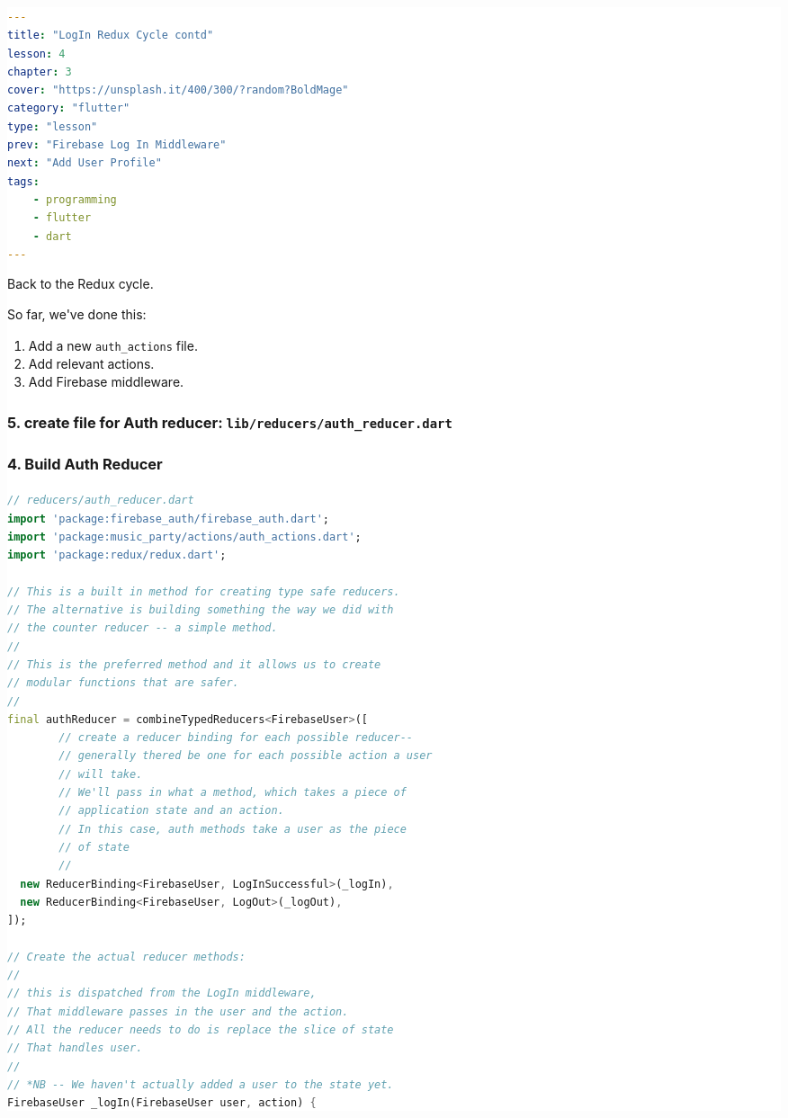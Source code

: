 ```yaml
---
title: "LogIn Redux Cycle contd"
lesson: 4
chapter: 3
cover: "https://unsplash.it/400/300/?random?BoldMage"
category: "flutter"
type: "lesson"
prev: "Firebase Log In Middleware"
next: "Add User Profile"
tags:
    - programming
    - flutter
    - dart
---
```


Back to the Redux cycle.

So far, we've done this:

1. Add a new `auth_actions` file.
2. Add relevant actions.
3. Add Firebase middleware.

### 5. create file for Auth reducer: `lib/reducers/auth_reducer.dart`

### 4. Build Auth Reducer

```dart
// reducers/auth_reducer.dart
import 'package:firebase_auth/firebase_auth.dart';
import 'package:music_party/actions/auth_actions.dart';
import 'package:redux/redux.dart';

// This is a built in method for creating type safe reducers.
// The alternative is building something the way we did with
// the counter reducer -- a simple method.
//
// This is the preferred method and it allows us to create
// modular functions that are safer.
//
final authReducer = combineTypedReducers<FirebaseUser>([
		// create a reducer binding for each possible reducer--
		// generally thered be one for each possible action a user
		// will take.
		// We'll pass in what a method, which takes a piece of
		// application state and an action.
		// In this case, auth methods take a user as the piece
		// of state
		//
  new ReducerBinding<FirebaseUser, LogInSuccessful>(_logIn),
  new ReducerBinding<FirebaseUser, LogOut>(_logOut),
]);

// Create the actual reducer methods:
//
// this is dispatched from the LogIn middleware,
// That middleware passes in the user and the action.
// All the reducer needs to do is replace the slice of state
// That handles user.
//
// *NB -- We haven't actually added a user to the state yet.
FirebaseUser _logIn(FirebaseUser user, action) {
```
